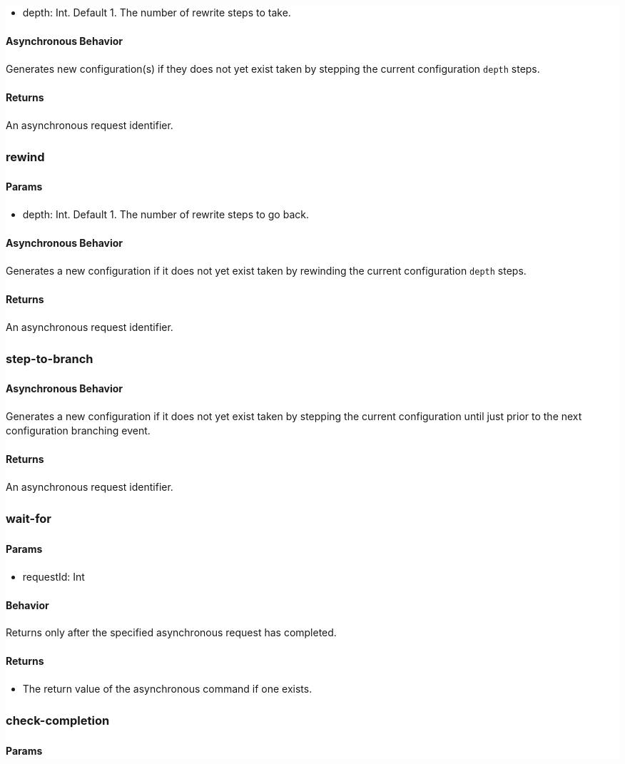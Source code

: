 * depth: Int. Default 1. The number of rewrite steps to take.

#### Asynchronous Behavior

Generates new configuration(s) if they does not yet exist taken by stepping the
current configuration `depth` steps.

#### Returns

An asynchronous request identifier.

### rewind

#### Params

* depth: Int. Default 1. The number of rewrite steps to go back.

#### Asynchronous Behavior

Generates a new configuration if it does not yet exist taken by rewinding the
current configuration `depth` steps.

#### Returns

An asynchronous request identifier.

### step-to-branch

#### Asynchronous Behavior

Generates a new configuration if it does not yet exist taken by stepping the
current configuration until just prior to the next configuration branching
event.

#### Returns

An asynchronous request identifier.

### wait-for

#### Params

* requestId: Int

#### Behavior

Returns only after the specified asynchronous request has completed.

#### Returns

* The return value of the asynchronous command if one exists.

### check-completion

#### Params
